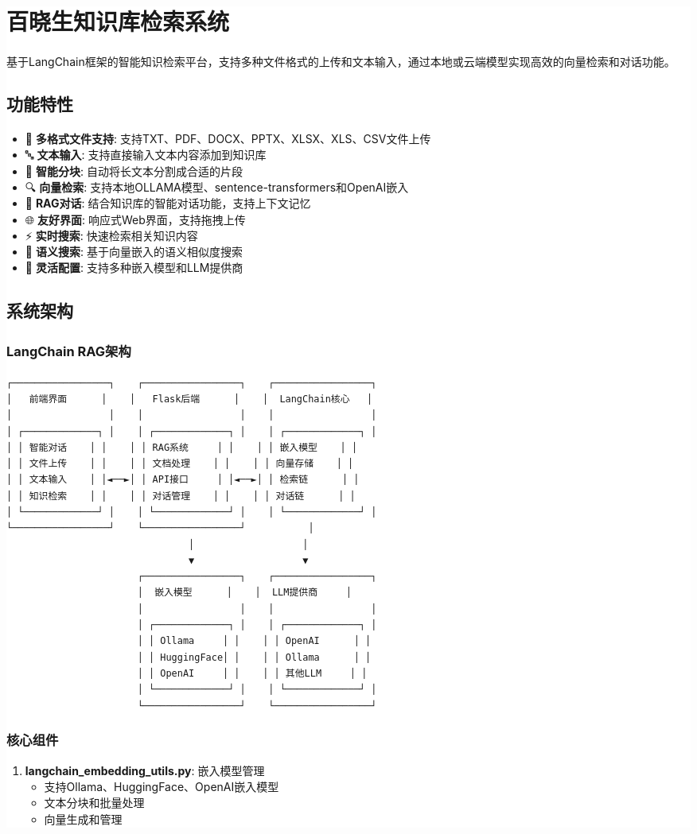 # 百晓生知识库检索系统

基于LangChain框架的智能知识检索平台，支持多种文件格式的上传和文本输入，通过本地或云端模型实现高效的向量检索和对话功能。

## 功能特性

- 📄 **多格式文件支持**: 支持TXT、PDF、DOCX、PPTX、XLSX、XLS、CSV文件上传
- 🔤 **文本输入**: 支持直接输入文本内容添加到知识库
- 🧠 **智能分块**: 自动将长文本分割成合适的片段
- 🔍 **向量检索**: 支持本地OLLAMA模型、sentence-transformers和OpenAI嵌入
- 💬 **RAG对话**: 结合知识库的智能对话功能，支持上下文记忆
- 🌐 **友好界面**: 响应式Web界面，支持拖拽上传
- ⚡ **实时搜索**: 快速检索相关知识内容
- 🎯 **语义搜索**: 基于向量嵌入的语义相似度搜索
- 🔧 **灵活配置**: 支持多种嵌入模型和LLM提供商

## 系统架构

### LangChain RAG架构

```
┌─────────────────┐    ┌─────────────────┐    ┌─────────────────┐
│   前端界面      │    │   Flask后端      │    │  LangChain核心   │
│                 │    │                 │    │                 │
│ ┌─────────────┐ │    │ ┌─────────────┐ │    │ ┌─────────────┐ │
│ │ 智能对话    │ │    │ │ RAG系统     │ │    │ │ 嵌入模型    │ │
│ │ 文件上传    │ │    │ │ 文档处理    │ │    │ │ 向量存储    │ │
│ │ 文本输入    │ │◄──►│ │ API接口     │ │◄──►│ │ 检索链      │ │
│ │ 知识检索    │ │    │ │ 对话管理    │ │    │ │ 对话链      │ │
│ └─────────────┘ │    │ └─────────────┘ │    │ └─────────────┘ │
└─────────────────┘    └─────────────────┘           │
                                │                   │
                                ▼                   ▼
                       ┌─────────────────┐    ┌─────────────────┐
                       │  嵌入模型      │    │  LLM提供商     │
                       │                 │    │                 │
                       │ ┌─────────────┐ │    │ ┌─────────────┐ │
                       │ │ Ollama     │ │    │ │ OpenAI      │ │
                       │ │ HuggingFace│ │    │ │ Ollama      │ │
                       │ │ OpenAI     │ │    │ │ 其他LLM     │ │
                       │ └─────────────┘ │    │ └─────────────┘ │
                       └─────────────────┘    └─────────────────┘
```

### 核心组件

1. **langchain_embedding_utils.py**: 嵌入模型管理
   - 支持Ollama、HuggingFace、OpenAI嵌入模型
   - 文本分块和批量处理
   - 向量生成和管理
